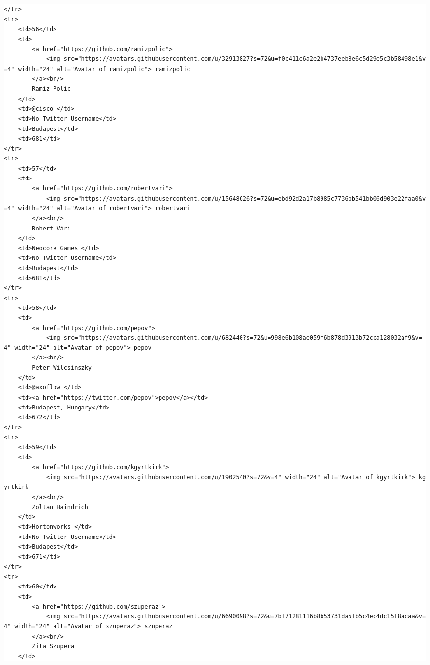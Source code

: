 	</tr>
	<tr>
		<td>56</td>
		<td>
			<a href="https://github.com/ramizpolic">
				<img src="https://avatars.githubusercontent.com/u/32913827?s=72&u=f0c411c6a2e2b4737eeb8e6c5d29e5c3b58498e1&v=4" width="24" alt="Avatar of ramizpolic"> ramizpolic
			</a><br/>
			Ramiz Polic
		</td>
		<td>@cisco </td>
		<td>No Twitter Username</td>
		<td>Budapest</td>
		<td>681</td>
	</tr>
	<tr>
		<td>57</td>
		<td>
			<a href="https://github.com/robertvari">
				<img src="https://avatars.githubusercontent.com/u/15648626?s=72&u=ebd92d2a17b8985c7736bb541bb06d903e22faa0&v=4" width="24" alt="Avatar of robertvari"> robertvari
			</a><br/>
			Robert Vári
		</td>
		<td>Neocore Games </td>
		<td>No Twitter Username</td>
		<td>Budapest</td>
		<td>681</td>
	</tr>
	<tr>
		<td>58</td>
		<td>
			<a href="https://github.com/pepov">
				<img src="https://avatars.githubusercontent.com/u/682440?s=72&u=998e6b108ae059f6b878d3913b72cca128032af9&v=4" width="24" alt="Avatar of pepov"> pepov
			</a><br/>
			Peter Wilcsinszky
		</td>
		<td>@axoflow </td>
		<td><a href="https://twitter.com/pepov">pepov</a></td>
		<td>Budapest, Hungary</td>
		<td>672</td>
	</tr>
	<tr>
		<td>59</td>
		<td>
			<a href="https://github.com/kgyrtkirk">
				<img src="https://avatars.githubusercontent.com/u/1902540?s=72&v=4" width="24" alt="Avatar of kgyrtkirk"> kgyrtkirk
			</a><br/>
			Zoltan Haindrich
		</td>
		<td>Hortonworks </td>
		<td>No Twitter Username</td>
		<td>Budapest</td>
		<td>671</td>
	</tr>
	<tr>
		<td>60</td>
		<td>
			<a href="https://github.com/szuperaz">
				<img src="https://avatars.githubusercontent.com/u/6690098?s=72&u=7bf71281116b8b53731da5fb5c4ec4dc15f8acaa&v=4" width="24" alt="Avatar of szuperaz"> szuperaz
			</a><br/>
			Zita Szupera
		</td>